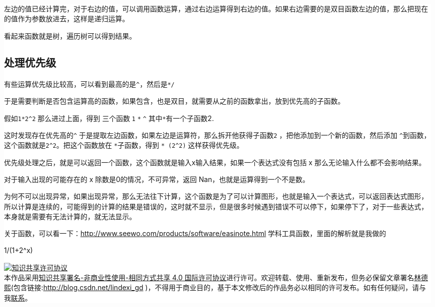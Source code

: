 左边的值已经计算完，对于右边的值，可以调用函数运算，通过右边运算得到右边的值。如果右边需要的是双目函数左边的值，那么把现在的值作为参数放进去，这样是递归运算。

看起来函数就是树，遍历树可以得到结果。

## 处理优先级

有些运算优先级比较高，可以看到最高的是`^`，然后是`*/`

于是需要判断是否包含运算高的函数，如果包含，也是双目，就需要从之前的函数拿出，放到优先高的子函数。

假如`1*2^2` 那么进过上面，得到 三个函数 `1` `*` `^` 其中`*`有一个子函数2.

这时发现存在优先高的`^` 于是提取左边函数，如果左边是运算符，那么拆开他获得子函数`2` ，把他添加到一个新的函数，然后添加 `^`到函数，这个函数就是`2^2`。把这个函数放在 `*`子函数，得到
`* (2^2)` 这样获得优先级。

优先级处理之后，就是可以返回一个函数，这个函数就是输入x输入结果，如果一个表达式没有包括 x 那么无论输入什么都不会影响结果。

对于输入出现的可能存在的 x 除数是0的情况，不可异常，返回 Nan，也就是运算得到一个不是数。

为何不可以出现异常，如果出现异常，那么无法往下计算，这个函数是为了可以计算图形，也就是输入一个表达式，可以返回表达式图形，所以计算是连续的，可能得到的计算的结果是错误的，这时就不显示，但是很多时候遇到错误不可以停下，如果停下了，对于一些表达式，本身就是需要有无法计算的，就无法显示。

关于函数，可以看一下：http://www.seewo.com/products/software/easinote.html 学科工具函数，里面的解析就是我做的

1/(1+2^x)


<a rel="license" href="http://creativecommons.org/licenses/by-nc-sa/4.0/"><img alt="知识共享许可协议" style="border-width:0" src="https://i.creativecommons.org/l/by-nc-sa/4.0/88x31.png" /></a><br />本作品采用<a rel="license" href="http://creativecommons.org/licenses/by-nc-sa/4.0/">知识共享署名-非商业性使用-相同方式共享 4.0 国际许可协议</a>进行许可。欢迎转载、使用、重新发布，但务必保留文章署名[林德熙](http://blog.csdn.net/lindexi_gd)(包含链接:http://blog.csdn.net/lindexi_gd )，不得用于商业目的，基于本文修改后的作品务必以相同的许可发布。如有任何疑问，请与我[联系](mailto:lindexi_gd@163.com)。  